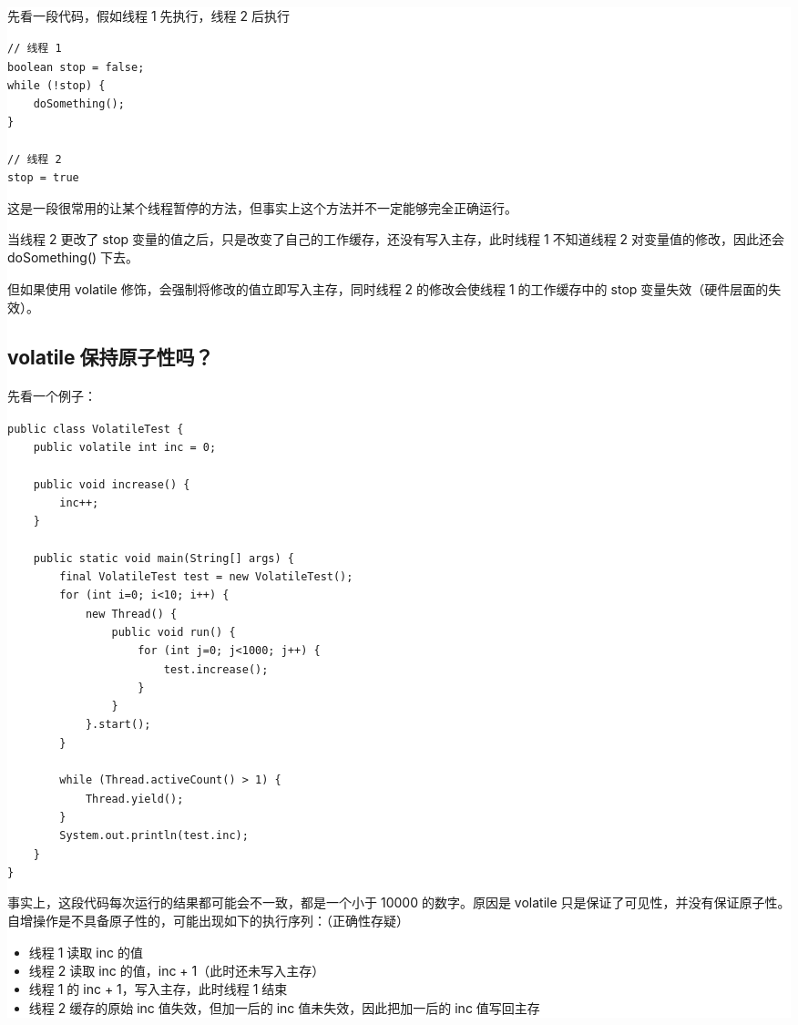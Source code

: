 先看一段代码，假如线程 1 先执行，线程 2 后执行
```
// 线程 1
boolean stop = false;
while (!stop) {
    doSomething();
}

// 线程 2 
stop = true
```
这是一段很常用的让某个线程暂停的方法，但事实上这个方法并不一定能够完全正确运行。

当线程 2 更改了 stop 变量的值之后，只是改变了自己的工作缓存，还没有写入主存，此时线程 1 不知道线程 2 对变量值的修改，因此还会 doSomething() 下去。

但如果使用 volatile 修饰，会强制将修改的值立即写入主存，同时线程 2 的修改会使线程 1 的工作缓存中的 stop 变量失效（硬件层面的失效）。

## volatile 保持原子性吗？
先看一个例子：
```
public class VolatileTest {
    public volatile int inc = 0;

    public void increase() {
        inc++;
    }

    public static void main(String[] args) {
        final VolatileTest test = new VolatileTest();
        for (int i=0; i<10; i++) {
            new Thread() {
                public void run() {
                    for (int j=0; j<1000; j++) {
                        test.increase();
                    }
                }
            }.start();
        }

        while (Thread.activeCount() > 1) {
            Thread.yield();
        }
        System.out.println(test.inc);
    }
}
```
事实上，这段代码每次运行的结果都可能会不一致，都是一个小于 10000 的数字。原因是 volatile 只是保证了可见性，并没有保证原子性。自增操作是不具备原子性的，可能出现如下的执行序列：（正确性存疑）  
* 线程 1 读取 inc 的值
* 线程 2 读取 inc 的值，inc + 1（此时还未写入主存）
* 线程 1 的 inc + 1，写入主存，此时线程 1 结束
* 线程 2 缓存的原始 inc 值失效，但加一后的 inc 值未失效，因此把加一后的 inc 值写回主存
